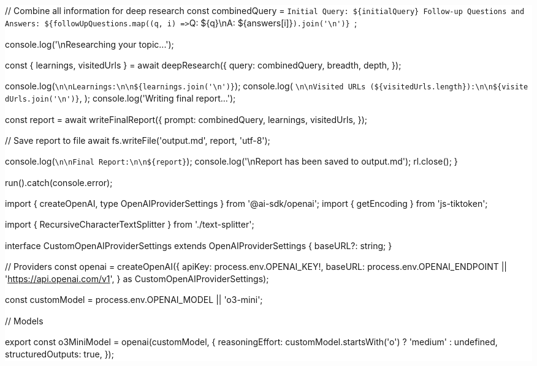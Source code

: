   // Combine all information for deep research
  const combinedQuery = `
Initial Query: ${initialQuery}
Follow-up Questions and Answers:
${followUpQuestions.map((q, i) => `Q: ${q}\nA: ${answers[i]}`).join('\n')}
`;

  console.log('\nResearching your topic...');

  const { learnings, visitedUrls } = await deepResearch({
    query: combinedQuery,
    breadth,
    depth,
  });

  console.log(`\n\nLearnings:\n\n${learnings.join('\n')}`);
  console.log(
    `\n\nVisited URLs (${visitedUrls.length}):\n\n${visitedUrls.join('\n')}`,
  );
  console.log('Writing final report...');

  const report = await writeFinalReport({
    prompt: combinedQuery,
    learnings,
    visitedUrls,
  });

  // Save report to file
  await fs.writeFile('output.md', report, 'utf-8');

  console.log(`\n\nFinal Report:\n\n${report}`);
  console.log('\nReport has been saved to output.md');
  rl.close();
}

run().catch(console.error);

import { createOpenAI, type OpenAIProviderSettings } from '@ai-sdk/openai';
import { getEncoding } from 'js-tiktoken';

import { RecursiveCharacterTextSplitter } from './text-splitter';

interface CustomOpenAIProviderSettings extends OpenAIProviderSettings {
  baseURL?: string;
}

// Providers
const openai = createOpenAI({
  apiKey: process.env.OPENAI_KEY!,
  baseURL: process.env.OPENAI_ENDPOINT || 'https://api.openai.com/v1',
} as CustomOpenAIProviderSettings);

const customModel = process.env.OPENAI_MODEL || 'o3-mini';

// Models

export const o3MiniModel = openai(customModel, {
  reasoningEffort: customModel.startsWith('o') ? 'medium' : undefined,
  structuredOutputs: true,
});
